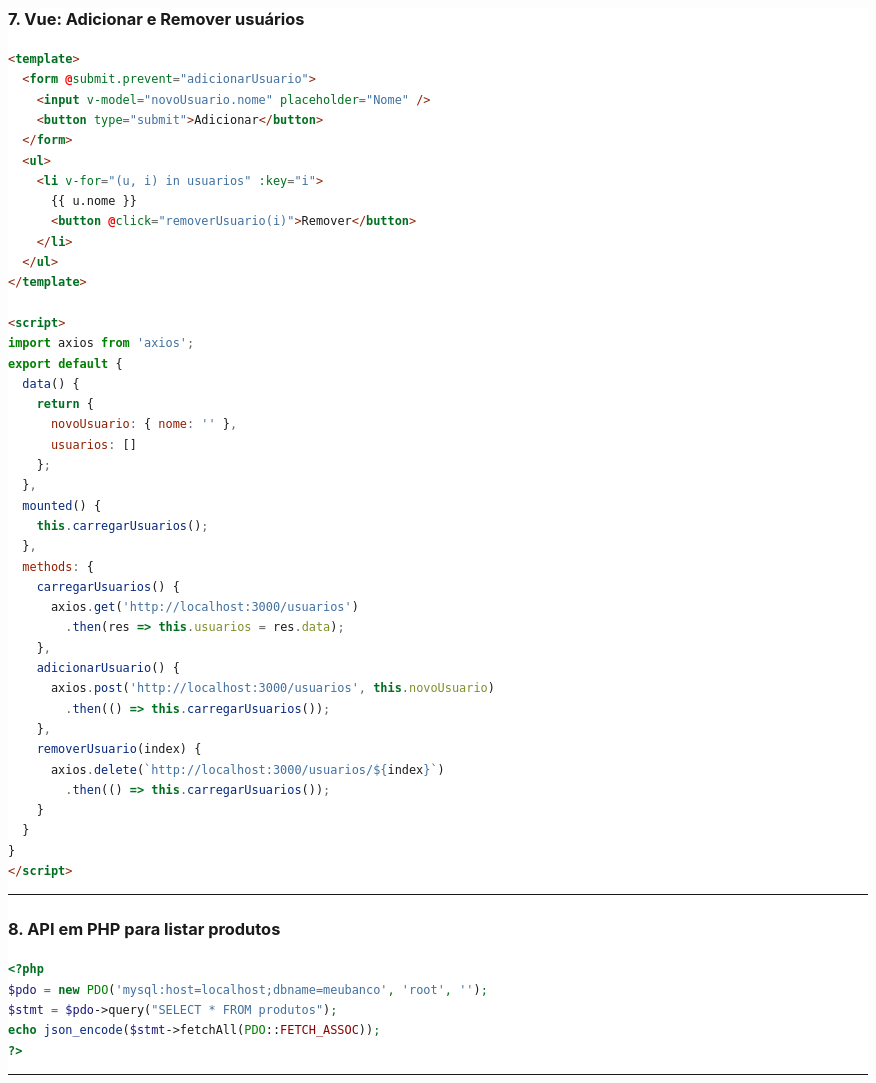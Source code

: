 ### 7. Vue: Adicionar e Remover usuários

```html
<template>
  <form @submit.prevent="adicionarUsuario">
    <input v-model="novoUsuario.nome" placeholder="Nome" />
    <button type="submit">Adicionar</button>
  </form>
  <ul>
    <li v-for="(u, i) in usuarios" :key="i">
      {{ u.nome }}
      <button @click="removerUsuario(i)">Remover</button>
    </li>
  </ul>
</template>

<script>
import axios from 'axios';
export default {
  data() {
    return {
      novoUsuario: { nome: '' },
      usuarios: []
    };
  },
  mounted() {
    this.carregarUsuarios();
  },
  methods: {
    carregarUsuarios() {
      axios.get('http://localhost:3000/usuarios')
        .then(res => this.usuarios = res.data);
    },
    adicionarUsuario() {
      axios.post('http://localhost:3000/usuarios', this.novoUsuario)
        .then(() => this.carregarUsuarios());
    },
    removerUsuario(index) {
      axios.delete(`http://localhost:3000/usuarios/${index}`)
        .then(() => this.carregarUsuarios());
    }
  }
}
</script>
```

---

### 8. API em PHP para listar produtos

```php
<?php
$pdo = new PDO('mysql:host=localhost;dbname=meubanco', 'root', '');
$stmt = $pdo->query("SELECT * FROM produtos");
echo json_encode($stmt->fetchAll(PDO::FETCH_ASSOC));
?>
```

---